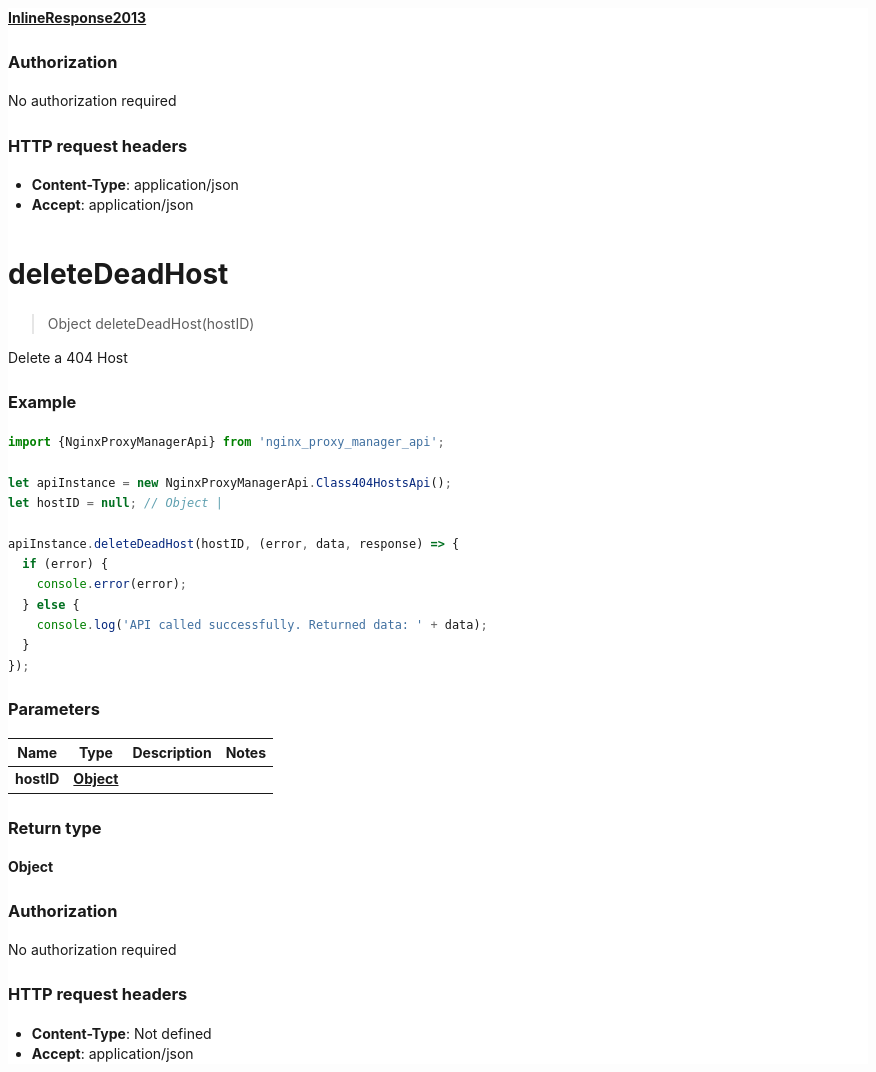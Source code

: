 [**InlineResponse2013**](InlineResponse2013.md)

### Authorization

No authorization required

### HTTP request headers

 - **Content-Type**: application/json
 - **Accept**: application/json

<a name="deleteDeadHost"></a>
# **deleteDeadHost**
> Object deleteDeadHost(hostID)

Delete a 404 Host

### Example
```javascript
import {NginxProxyManagerApi} from 'nginx_proxy_manager_api';

let apiInstance = new NginxProxyManagerApi.Class404HostsApi();
let hostID = null; // Object | 

apiInstance.deleteDeadHost(hostID, (error, data, response) => {
  if (error) {
    console.error(error);
  } else {
    console.log('API called successfully. Returned data: ' + data);
  }
});
```

### Parameters

Name | Type | Description  | Notes
------------- | ------------- | ------------- | -------------
 **hostID** | [**Object**](.md)|  | 

### Return type

**Object**

### Authorization

No authorization required

### HTTP request headers

 - **Content-Type**: Not defined
 - **Accept**: application/json
